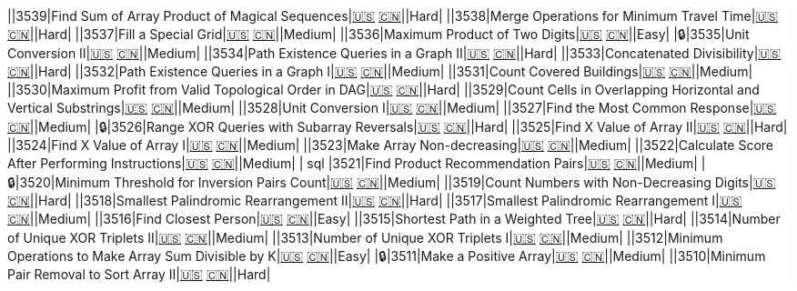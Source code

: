 ||3539|Find Sum of Array Product of Magical Sequences|[:us:](https://leetcode.com/problems/find-sum-of-array-product-of-magical-sequences) [:cn:](https://leetcode.cn/problems/find-sum-of-array-product-of-magical-sequences)||Hard|
||3538|Merge Operations for Minimum Travel Time|[:us:](https://leetcode.com/problems/merge-operations-for-minimum-travel-time) [:cn:](https://leetcode.cn/problems/merge-operations-for-minimum-travel-time)||Hard|
||3537|Fill a Special Grid|[:us:](https://leetcode.com/problems/fill-a-special-grid) [:cn:](https://leetcode.cn/problems/fill-a-special-grid)||Medium|
||3536|Maximum Product of Two Digits|[:us:](https://leetcode.com/problems/maximum-product-of-two-digits) [:cn:](https://leetcode.cn/problems/maximum-product-of-two-digits)||Easy|
|:lock:|3535|Unit Conversion II|[:us:](https://leetcode.com/problems/unit-conversion-ii) [:cn:](https://leetcode.cn/problems/unit-conversion-ii)||Medium|
||3534|Path Existence Queries in a Graph II|[:us:](https://leetcode.com/problems/path-existence-queries-in-a-graph-ii) [:cn:](https://leetcode.cn/problems/path-existence-queries-in-a-graph-ii)||Hard|
||3533|Concatenated Divisibility|[:us:](https://leetcode.com/problems/concatenated-divisibility) [:cn:](https://leetcode.cn/problems/concatenated-divisibility)||Hard|
||3532|Path Existence Queries in a Graph I|[:us:](https://leetcode.com/problems/path-existence-queries-in-a-graph-i) [:cn:](https://leetcode.cn/problems/path-existence-queries-in-a-graph-i)||Medium|
||3531|Count Covered Buildings|[:us:](https://leetcode.com/problems/count-covered-buildings) [:cn:](https://leetcode.cn/problems/count-covered-buildings)||Medium|
||3530|Maximum Profit from Valid Topological Order in DAG|[:us:](https://leetcode.com/problems/maximum-profit-from-valid-topological-order-in-dag) [:cn:](https://leetcode.cn/problems/maximum-profit-from-valid-topological-order-in-dag)||Hard|
||3529|Count Cells in Overlapping Horizontal and Vertical Substrings|[:us:](https://leetcode.com/problems/count-cells-in-overlapping-horizontal-and-vertical-substrings) [:cn:](https://leetcode.cn/problems/count-cells-in-overlapping-horizontal-and-vertical-substrings)||Medium|
||3528|Unit Conversion I|[:us:](https://leetcode.com/problems/unit-conversion-i) [:cn:](https://leetcode.cn/problems/unit-conversion-i)||Medium|
||3527|Find the Most Common Response|[:us:](https://leetcode.com/problems/find-the-most-common-response) [:cn:](https://leetcode.cn/problems/find-the-most-common-response)||Medium|
|:lock:|3526|Range XOR Queries with Subarray Reversals|[:us:](https://leetcode.com/problems/range-xor-queries-with-subarray-reversals) [:cn:](https://leetcode.cn/problems/range-xor-queries-with-subarray-reversals)||Hard|
||3525|Find X Value of Array II|[:us:](https://leetcode.com/problems/find-x-value-of-array-ii) [:cn:](https://leetcode.cn/problems/find-x-value-of-array-ii)||Hard|
||3524|Find X Value of Array I|[:us:](https://leetcode.com/problems/find-x-value-of-array-i) [:cn:](https://leetcode.cn/problems/find-x-value-of-array-i)||Medium|
||3523|Make Array Non-decreasing|[:us:](https://leetcode.com/problems/make-array-non-decreasing) [:cn:](https://leetcode.cn/problems/make-array-non-decreasing)||Medium|
||3522|Calculate Score After Performing Instructions|[:us:](https://leetcode.com/problems/calculate-score-after-performing-instructions) [:cn:](https://leetcode.cn/problems/calculate-score-after-performing-instructions)||Medium|
| sql |3521|Find Product Recommendation Pairs|[:us:](https://leetcode.com/problems/find-product-recommendation-pairs) [:cn:](https://leetcode.cn/problems/find-product-recommendation-pairs)||Medium|
|:lock:|3520|Minimum Threshold for Inversion Pairs Count|[:us:](https://leetcode.com/problems/minimum-threshold-for-inversion-pairs-count) [:cn:](https://leetcode.cn/problems/minimum-threshold-for-inversion-pairs-count)||Medium|
||3519|Count Numbers with Non-Decreasing Digits|[:us:](https://leetcode.com/problems/count-numbers-with-non-decreasing-digits) [:cn:](https://leetcode.cn/problems/count-numbers-with-non-decreasing-digits)||Hard|
||3518|Smallest Palindromic Rearrangement II|[:us:](https://leetcode.com/problems/smallest-palindromic-rearrangement-ii) [:cn:](https://leetcode.cn/problems/smallest-palindromic-rearrangement-ii)||Hard|
||3517|Smallest Palindromic Rearrangement I|[:us:](https://leetcode.com/problems/smallest-palindromic-rearrangement-i) [:cn:](https://leetcode.cn/problems/smallest-palindromic-rearrangement-i)||Medium|
||3516|Find Closest Person|[:us:](https://leetcode.com/problems/find-closest-person) [:cn:](https://leetcode.cn/problems/find-closest-person)||Easy|
||3515|Shortest Path in a Weighted Tree|[:us:](https://leetcode.com/problems/shortest-path-in-a-weighted-tree) [:cn:](https://leetcode.cn/problems/shortest-path-in-a-weighted-tree)||Hard|
||3514|Number of Unique XOR Triplets II|[:us:](https://leetcode.com/problems/number-of-unique-xor-triplets-ii) [:cn:](https://leetcode.cn/problems/number-of-unique-xor-triplets-ii)||Medium|
||3513|Number of Unique XOR Triplets I|[:us:](https://leetcode.com/problems/number-of-unique-xor-triplets-i) [:cn:](https://leetcode.cn/problems/number-of-unique-xor-triplets-i)||Medium|
||3512|Minimum Operations to Make Array Sum Divisible by K|[:us:](https://leetcode.com/problems/minimum-operations-to-make-array-sum-divisible-by-k) [:cn:](https://leetcode.cn/problems/minimum-operations-to-make-array-sum-divisible-by-k)||Easy|
|:lock:|3511|Make a Positive Array|[:us:](https://leetcode.com/problems/make-a-positive-array) [:cn:](https://leetcode.cn/problems/make-a-positive-array)||Medium|
||3510|Minimum Pair Removal to Sort Array II|[:us:](https://leetcode.com/problems/minimum-pair-removal-to-sort-array-ii) [:cn:](https://leetcode.cn/problems/minimum-pair-removal-to-sort-array-ii)||Hard|